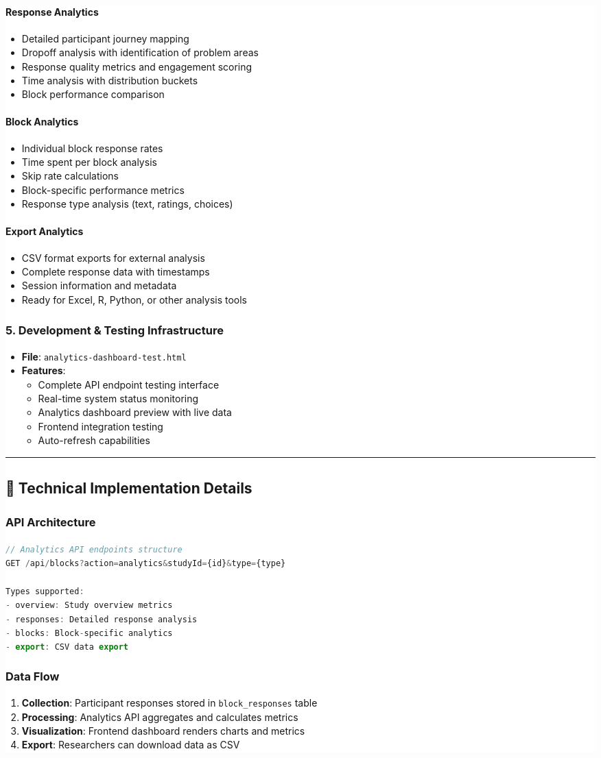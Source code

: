 #### **Response Analytics**
- Detailed participant journey mapping
- Dropoff analysis with identification of problem areas
- Response quality metrics and engagement scoring
- Time analysis with distribution buckets
- Block performance comparison

#### **Block Analytics**
- Individual block response rates
- Time spent per block analysis
- Skip rate calculations
- Block-specific performance metrics
- Response type analysis (text, ratings, choices)

#### **Export Analytics**
- CSV format exports for external analysis
- Complete response data with timestamps
- Session information and metadata
- Ready for Excel, R, Python, or other analysis tools

### 5. **Development & Testing Infrastructure**
- **File**: `analytics-dashboard-test.html`
- **Features**:
  - Complete API endpoint testing interface
  - Real-time system status monitoring
  - Analytics dashboard preview with live data
  - Frontend integration testing
  - Auto-refresh capabilities

---

## 🔧 Technical Implementation Details

### **API Architecture**
```javascript
// Analytics API endpoints structure
GET /api/blocks?action=analytics&studyId={id}&type={type}

Types supported:
- overview: Study overview metrics
- responses: Detailed response analysis  
- blocks: Block-specific analytics
- export: CSV data export
```

### **Data Flow**
1. **Collection**: Participant responses stored in `block_responses` table
2. **Processing**: Analytics API aggregates and calculates metrics
3. **Visualization**: Frontend dashboard renders charts and metrics
4. **Export**: Researchers can download data as CSV
